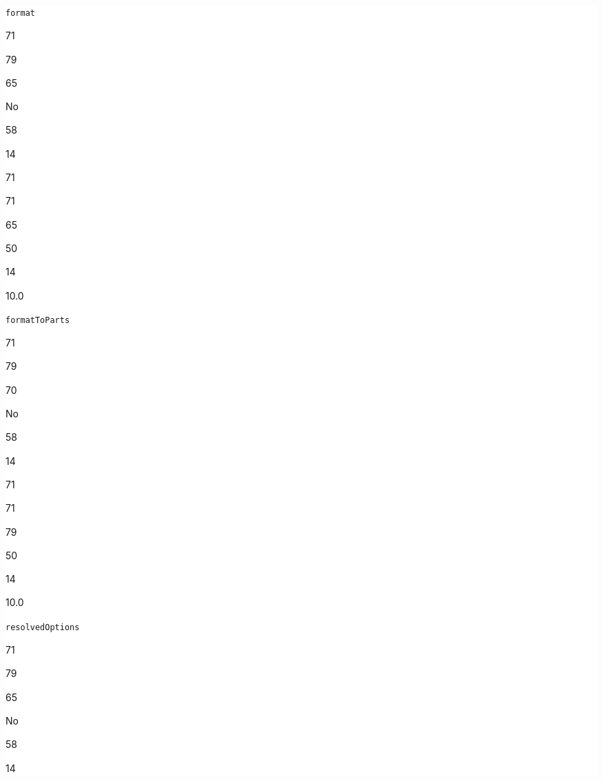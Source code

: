`format`

71

79

65

No

58

14

71

71

65

50

14

10.0

`formatToParts`

71

79

70

No

58

14

71

71

79

50

14

10.0

`resolvedOptions`

71

79

65

No

58

14

